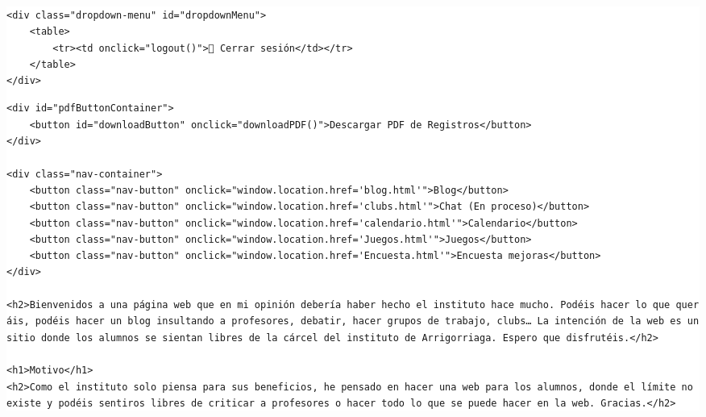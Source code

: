     <div class="dropdown-menu" id="dropdownMenu">
        <table>
            <tr><td onclick="logout()">🚪 Cerrar sesión</td></tr>
        </table>
    </div>

 <div id="clearButtonContainer">
    <button id="clearLocalStorageButton" onclick="borrarLocalStorage()" style="display:none;">Borrar TODO el localStorage</button>
</div>

    <div id="pdfButtonContainer">
        <button id="downloadButton" onclick="downloadPDF()">Descargar PDF de Registros</button>
    </div>

    <div class="nav-container">
        <button class="nav-button" onclick="window.location.href='blog.html'">Blog</button>
        <button class="nav-button" onclick="window.location.href='clubs.html'">Chat (En proceso)</button>
        <button class="nav-button" onclick="window.location.href='calendario.html'">Calendario</button>
        <button class="nav-button" onclick="window.location.href='Juegos.html'">Juegos</button>
        <button class="nav-button" onclick="window.location.href='Encuesta.html'">Encuesta mejoras</button>
    </div>

    <h2>Bienvenidos a una página web que en mi opinión debería haber hecho el instituto hace mucho. Podéis hacer lo que queráis, podéis hacer un blog insultando a profesores, debatir, hacer grupos de trabajo, clubs… La intención de la web es un sitio donde los alumnos se sientan libres de la cárcel del instituto de Arrigorriaga. Espero que disfrutéis.</h2>
    
    <h1>Motivo</h1> 
    <h2>Como el instituto solo piensa para sus beneficios, he pensado en hacer una web para los alumnos, donde el límite no existe y podéis sentiros libres de criticar a profesores o hacer todo lo que se puede hacer en la web. Gracias.</h2>

<script>
const SUPABASE_URL = "https://jdvwlfogkzrzovepzjqa.supabase.co";
const SUPABASE_KEY = "eyJhbGciOiJIUzI1NiIsInR5cCI6IkpXVCJ9.eyJpc3MiOiJzdXBhYmFzZSIsInJlZiI6ImpkdndsZm9na3pyem92ZXB6anFhIiwicm9sZSI6ImFub24iLCJpYXQiOjE3NTgwMzY1MjEsImV4cCI6MjA3MzYxMjUyMX0.IwVFrvuluY0tfgE82XnqYSsRjFPsDYnlfyirHjKu1TI";
const { createClient } = window.supabase;
const supabase = createClient(SUPABASE_URL, SUPABASE_KEY);

document.addEventListener("DOMContentLoaded", function () {
    loadUserInfo();

    const userInfo = document.getElementById("userInfo");
    const dropdownMenu = document.getElementById("dropdownMenu");

    userInfo.addEventListener("click", function () {
        dropdownMenu.style.display = dropdownMenu.style.display === "block" ? "none" : "block";
    });

    document.addEventListener("click", function (event) {
        if (!userInfo.contains(event.target) && !dropdownMenu.contains(event.target)) {
            dropdownMenu.style.display = "none";
        }
    });
});

